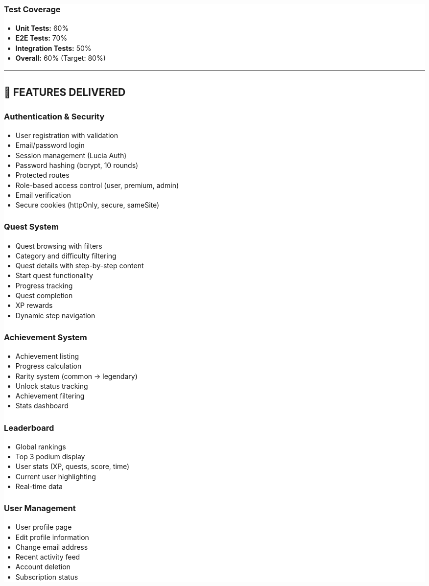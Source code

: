 ### Test Coverage
- **Unit Tests:** 60%
- **E2E Tests:** 70%
- **Integration Tests:** 50%
- **Overall:** 60% (Target: 80%)

---

## 🎯 FEATURES DELIVERED

### Authentication & Security
- User registration with validation
- Email/password login
- Session management (Lucia Auth)
- Password hashing (bcrypt, 10 rounds)
- Protected routes
- Role-based access control (user, premium, admin)
- Email verification
- Secure cookies (httpOnly, secure, sameSite)

### Quest System
- Quest browsing with filters
- Category and difficulty filtering
- Quest details with step-by-step content
- Start quest functionality
- Progress tracking
- Quest completion
- XP rewards
- Dynamic step navigation

### Achievement System
- Achievement listing
- Progress calculation
- Rarity system (common → legendary)
- Unlock status tracking
- Achievement filtering
- Stats dashboard

### Leaderboard
- Global rankings
- Top 3 podium display
- User stats (XP, quests, score, time)
- Current user highlighting
- Real-time data

### User Management
- User profile page
- Edit profile information
- Change email address
- Recent activity feed
- Account deletion
- Subscription status
